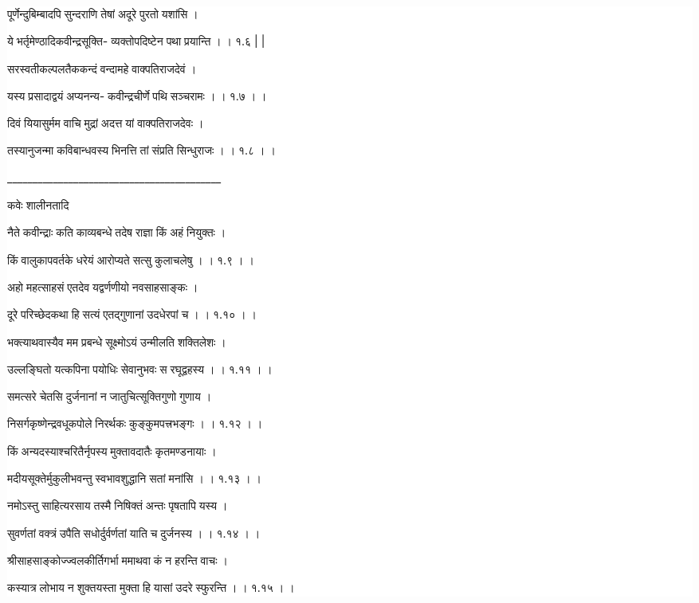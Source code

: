
पूर्णेन्दुबिम्बादपि सुन्दराणि तेषां अदूरे पुरतो यशांसि ।

ये भर्तृमेण्ठादिकवीन्द्रसूक्ति- व्यक्तोपदिष्टेन पथा प्रयान्ति । । १.६
| |



सरस्वतीकल्पलतैककन्दं वन्दामहे वाक्पतिराजदेवं ।

यस्य प्रसादाद्वयं अप्यनन्य- कवीन्द्रचीर्णे पथि सञ्चरामः । । १.७ । ।





दिवं यियासुर्मम वाचि मुद्रां अदत्त यां वाक्पतिराजदेवः ।

तस्यानुजन्मा कविबान्धवस्य भिनत्ति तां संप्रति सिन्धुराजः । । १.८ । ।





\_\_\_\_\_\_\_\_\_\_\_\_\_\_\_\_\_\_\_\_\_\_\_\_\_\_\_\_\_\_\_\_\_\_\_\_\_\_\_\_\_\_



कवेः शालीनतादि



नैते कवीन्द्राः कति काव्यबन्धे तदेष राज्ञा किं अहं नियुक्तः ।

किं वालुकापवर्तके धरेयं आरोप्यते सत्सु कुलाचलेषु । । १.९ । ।



अहो महत्साहसं एतदेव यद्वर्णणीयो नवसाहसाङ्कः ।

दूरे परिच्छेदकथा हि सत्यं एतद्गुणानां उदधेरपां च । । १.१० । ।



भक्त्याथवास्यैव मम प्रबन्धे सूक्ष्मोऽयं उन्मीलति शक्तिलेशः ।

उल्लङ्घितो यत्कपिना पयोधिः सेवानुभवः स रघूद्वहस्य । । १.११ । ।



समत्सरे चेतसि दुर्जनानां न जातुचित्सूक्तिगुणो गुणाय ।

निसर्गकृष्णेन्द्रवधूकपोले निरर्थकः कुङ्कुमपत्त्रभङ्गः । । १.१२ । ।



किं अन्यदस्याश्चरितैर्नृपस्य मुक्तावदातैः कृतमण्डनायाः ।

मदीयसूक्तेर्मुकुलीभवन्तु स्वभावशुद्धानि सतां मनांसि । । १.१३ । ।



नमोऽस्तु साहित्यरसाय तस्मै निषिक्तं अन्तः पृषतापि यस्य ।

सुवर्णतां वक्त्रं उपैति सधोर्दुर्वर्णतां याति च दुर्जनस्य । । १.१४ । ।



श्रीसाहसाङ्कोज्ज्वलकीर्तिगर्भा ममाथवा कं न हरन्ति वाचः ।

कस्यात्र लोभाय न शुक्तयस्ता मुक्ता हि यासां उदरे स्फुरन्ति । । १.१५ । ।
